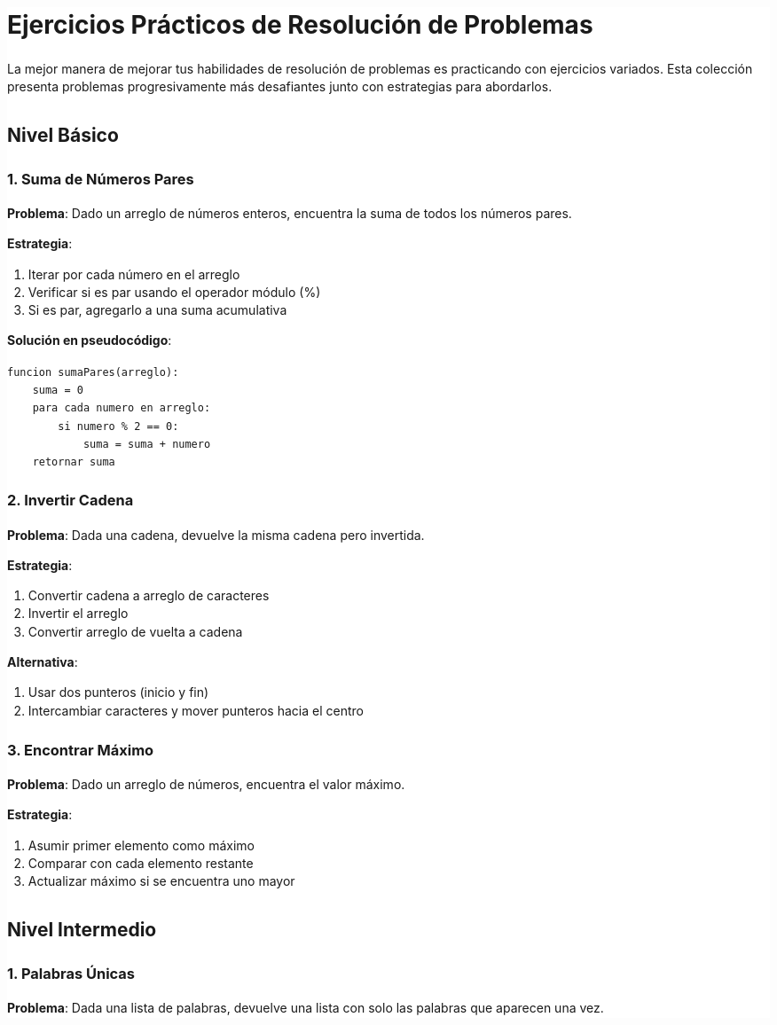 # Ejercicios Prácticos de Resolución de Problemas

La mejor manera de mejorar tus habilidades de resolución de problemas es practicando con ejercicios variados. Esta colección presenta problemas progresivamente más desafiantes junto con estrategias para abordarlos.

## Nivel Básico

### 1. Suma de Números Pares
**Problema**: Dado un arreglo de números enteros, encuentra la suma de todos los números pares.

**Estrategia**:
1. Iterar por cada número en el arreglo
2. Verificar si es par usando el operador módulo (%)
3. Si es par, agregarlo a una suma acumulativa

**Solución en pseudocódigo**:
```
funcion sumaPares(arreglo):
    suma = 0
    para cada numero en arreglo:
        si numero % 2 == 0:
            suma = suma + numero
    retornar suma
```

### 2. Invertir Cadena
**Problema**: Dada una cadena, devuelve la misma cadena pero invertida.

**Estrategia**:
1. Convertir cadena a arreglo de caracteres
2. Invertir el arreglo
3. Convertir arreglo de vuelta a cadena

**Alternativa**:
1. Usar dos punteros (inicio y fin)
2. Intercambiar caracteres y mover punteros hacia el centro

### 3. Encontrar Máximo
**Problema**: Dado un arreglo de números, encuentra el valor máximo.

**Estrategia**:
1. Asumir primer elemento como máximo
2. Comparar con cada elemento restante
3. Actualizar máximo si se encuentra uno mayor

## Nivel Intermedio

### 1. Palabras Únicas
**Problema**: Dada una lista de palabras, devuelve una lista con solo las palabras que aparecen una vez.
